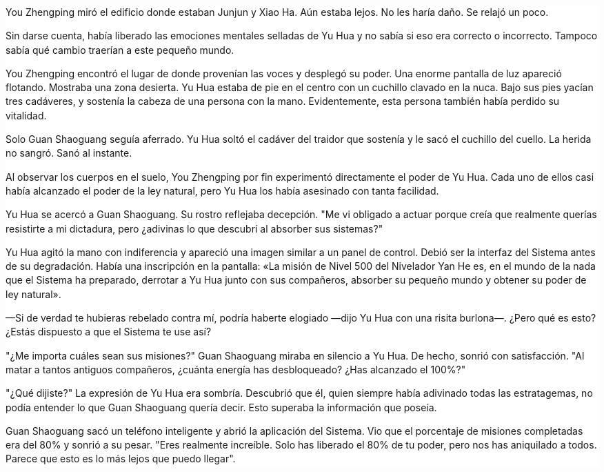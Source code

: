 

You Zhengping miró el edificio donde estaban Junjun y Xiao Ha. Aún estaba lejos. No les haría daño. Se relajó un poco.



Sin darse cuenta, había liberado las emociones mentales selladas de Yu Hua y no sabía si eso era correcto o incorrecto. Tampoco sabía qué cambio traerían a este pequeño mundo.



You Zhengping encontró el lugar de donde provenían las voces y desplegó su poder. Una enorme pantalla de luz apareció flotando. Mostraba una zona desierta. Yu Hua estaba de pie en el centro con un cuchillo clavado en la nuca. Bajo sus pies yacían tres cadáveres, y sostenía la cabeza de una persona con la mano. Evidentemente, esta persona también había perdido su vitalidad.



Solo Guan Shaoguang seguía aferrado. Yu Hua soltó el cadáver del traidor que sostenía y le sacó el cuchillo del cuello. La herida no sangró. Sanó al instante.



Al observar los cuerpos en el suelo, You Zhengping por fin experimentó directamente el poder de Yu Hua. Cada uno de ellos casi había alcanzado el poder de la ley natural, pero Yu Hua los había asesinado con tanta facilidad.



Yu Hua se acercó a Guan Shaoguang. Su rostro reflejaba decepción. "Me vi obligado a actuar porque creía que realmente querías resistirte a mi dictadura, pero ¿adivinas lo que descubrí al absorber sus sistemas?"



Yu Hua agitó la mano con indiferencia y apareció una imagen similar a un panel de control. Debió ser la interfaz del Sistema antes de su degradación. Había una inscripción en la pantalla: «La misión de Nivel 500 del Nivelador Yan He es, en el mundo de la nada que el Sistema ha preparado, derrotar a Yu Hua junto con sus compañeros, absorber su pequeño mundo y obtener su poder de ley natural».



—Si de verdad te hubieras rebelado contra mí, podría haberte elogiado —dijo Yu Hua con una risita burlona—. ¿Pero qué es esto? ¿Estás dispuesto a que el Sistema te use así?



"¿Me importa cuáles sean sus misiones?" Guan Shaoguang miraba en silencio a Yu Hua. De hecho, sonrió con satisfacción. "Al matar a tantos antiguos compañeros, ¿cuánta energía has desbloqueado? ¿Has alcanzado el 100%?"



"¿Qué dijiste?" La expresión de Yu Hua era sombría. Descubrió que él, quien siempre había adivinado todas las estratagemas, no podía entender lo que Guan Shaoguang quería decir. Esto superaba la información que poseía.



Guan Shaoguang sacó un teléfono inteligente y abrió la aplicación del Sistema. Vio que el porcentaje de misiones completadas era del 80% y sonrió a su pesar. "Eres realmente increíble. Solo has liberado el 80% de tu poder, pero nos has aniquilado a todos. Parece que esto es lo más lejos que puedo llegar".

